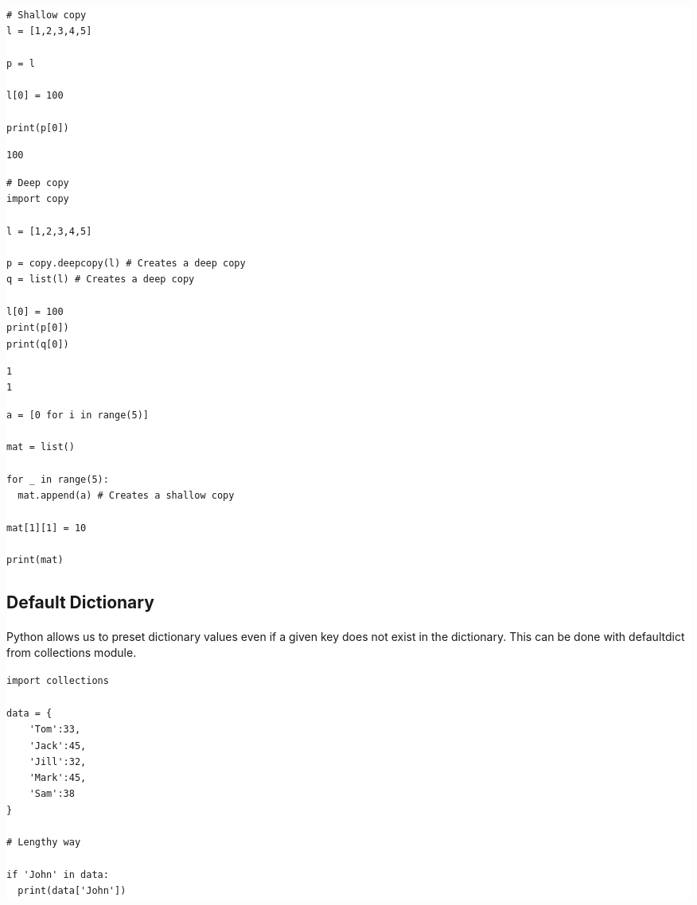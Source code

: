 
```
# Shallow copy 
l = [1,2,3,4,5]

p = l 

l[0] = 100 

print(p[0])
```

    100



```
# Deep copy 
import copy 

l = [1,2,3,4,5]

p = copy.deepcopy(l) # Creates a deep copy
q = list(l) # Creates a deep copy 

l[0] = 100 
print(p[0])
print(q[0])
```

    1
    1



```
a = [0 for i in range(5)]

mat = list()

for _ in range(5):
  mat.append(a) # Creates a shallow copy 

mat[1][1] = 10 

print(mat)

```

## Default Dictionary

Python allows us to preset dictionary values even if a given key does not exist in the dictionary. This can be done with defaultdict from collections module. 


```
import collections

data = {
    'Tom':33,
    'Jack':45,
    'Jill':32,
    'Mark':45,
    'Sam':38
}

# Lengthy way

if 'John' in data:
  print(data['John'])
```